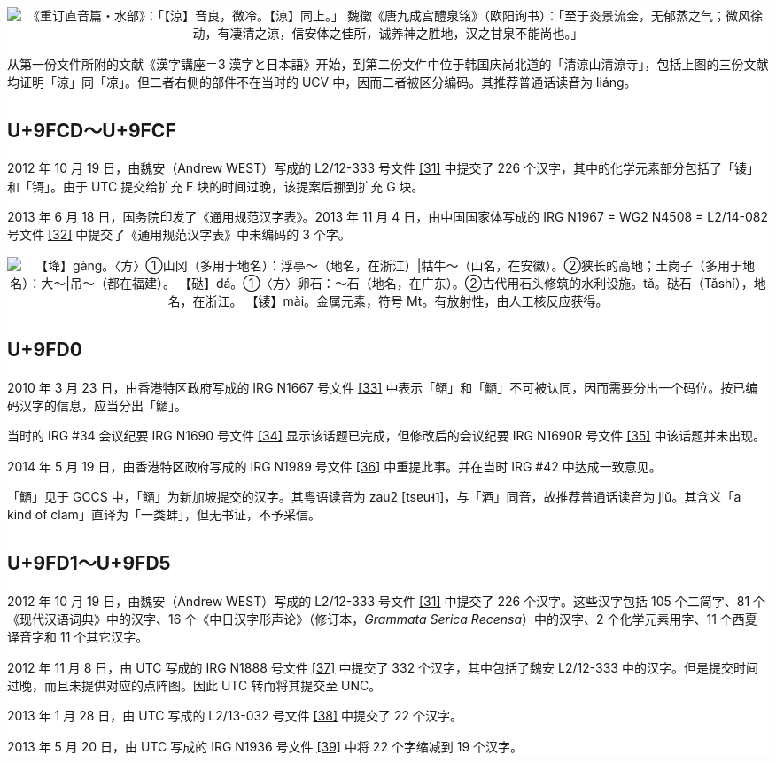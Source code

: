 <div style="text-align: center;">

![《重订直音篇・水部》：「【涼】音良，微冷。【鿌】同上。」
魏徵《唐九成宫醴泉铭》（欧阳询书）：「至于炎景流金，无郁蒸之气；微风徐动，有凄清之鿌，信安体之佳所，诚养神之胜地，汉之甘泉不能尚也。」](/001/001-010.jpg)
</div>

从第一份文件所附的文献《漢字講座＝3 漢字と日本語》开始，到第二份文件中位于韩国庆尚北道的「清鿌山清鿌寺」，包括上图的三份文献均证明「鿌」同「凉」。但二者右侧的部件不在当时的 UCV 中，因而二者被区分编码。其推荐普通话读音为 liáng。

## U+9FCD～U+9FCF

2012 年 10 月 19 日，由魏安（Andrew WEST）写成的 L2/12-333 号文件 [[31]](https://www.unicode.org/L2/L2012/12333-cjk-f.pdf) 中提交了 226 个汉字，其中的化学元素部分包括了「鿏」和「鿔」。由于 UTC 提交给扩充 F 块的时间过晚，该提案后挪到扩充 G 块。

2013 年 6 月 18 日，国务院印发了《通用规范汉字表》。2013 年 11 月 4 日，由中国国家体写成的 IRG N1967 = WG2 N4508 = L2/14-082 号文件 [[32]](https://www.unicode.org/L2/L2014/14082-n4508-china.pdf) 中提交了《通用规范汉字表》中未编码的 3 个字。

<div style="text-align: center;">

![【鿍】gàng。〈方〉①山冈（多用于地名）：浮亭～（地名，在浙江）|牯牛～（山名，在安徽）。②狭长的高地；土岗子（多用于地名）：大～|吊～（都在福建）。
【鿎】dá。①〈方〉卵石：～石（地名，在广东）。②古代用石头修筑的水利设施。tǎ。鿎石（Tǎshí），地名，在浙江。
【鿏】mài。金属元素，符号 Mt。有放射性，由人工核反应获得。](/001/001-011.jpg)
</div>

## U+9FD0

2010 年 3 月 23 日，由香港特区政府写成的 IRG N1667 号文件 [[33]](https://drive.google.com/uc?id=1SDWZR2T8LU2sc-R0AJ5SwryVEntzyZBP&export=download) 中表示「䲤」和「鿐」不可被认同，因而需要分出一个码位。按已编码汉字的信息，应当分出「鿐」。

当时的 IRG #34 会议纪要 IRG N1690 号文件 [[34]](https://drive.google.com/uc?id=1Idkl6PZjJ31CBN6UrW6et9Hx3T395Ho_&export=download) 显示该话题已完成，但修改后的会议纪要 IRG N1690R 号文件 [[35]](https://drive.google.com/uc?id=1Zg5sO82VutVz3aQBobAlPADwHgc_z2ZU&export=download) 中该话题并未出现。

2014 年 5 月 19 日，由香港特区政府写成的 IRG N1989 号文件 [[36]](https://drive.google.com/uc?id=166dUVWQBxVRDPg0gsuitK-v49fXuEEyP&export=download) 中重提此事。并在当时 IRG #42 中达成一致意见。

「鿐」见于 GCCS 中，「䲤」为新加坡提交的汉字。其粤语读音为 zau2 [tsɐu˧˥]，与「酒」同音，故推荐普通话读音为 jiǔ。其含义「a kind of clam」直译为「一类蚌」，但无书证，不予采信。

## U+9FD1～U+9FD5

2012 年 10 月 19 日，由魏安（Andrew WEST）写成的 L2/12-333 号文件 [[31]](https://www.unicode.org/L2/L2012/12333-cjk-f.pdf) 中提交了 226 个汉字。这些汉字包括 105 个二简字、81 个《现代汉语词典》中的汉字、16 个《中日汉字形声论》（修订本，_Grammata Serica Recensa_）中的汉字、2 个化学元素用字、11 个西夏译音字和 11 个其它汉字。

2012 年 11 月 8 日，由 UTC 写成的 IRG N1888 号文件 [[37]](https://drive.google.com/uc?id=1cBmNezRmvMCZPAnvH9rVev3vJK_oFRag&export=download) 中提交了 332 个汉字，其中包括了魏安 L2/12-333 中的汉字。但是提交时间过晚，而且未提供对应的点阵图。因此 UTC 转而将其提交至 UNC。

2013 年 1 月 28 日，由 UTC 写成的 L2/13-032 号文件 [[38]](https://www.unicode.org/L2/L2013/13032-unc-proposal.pdf) 中提交了 22 个汉字。

2013 年 5 月 20 日，由 UTC 写成的 IRG N1936 号文件 [[39]](https://drive.google.com/uc?id=19PmgzR5aXzRrf4WLayQVsfewHwFomk5F&export=download) 中将 22 个字缩减到 19 个汉字。
